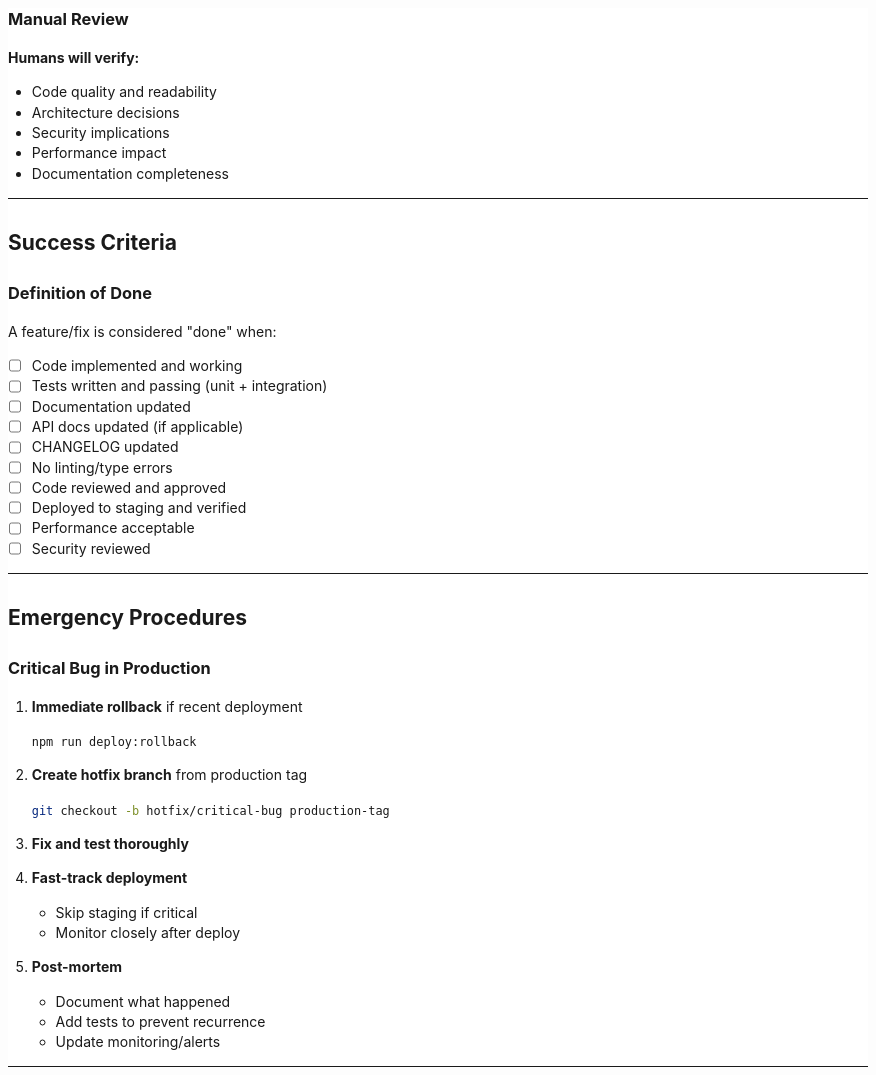 ### Manual Review

**Humans will verify:**

- Code quality and readability
- Architecture decisions
- Security implications
- Performance impact
- Documentation completeness

---

## Success Criteria

### Definition of Done

A feature/fix is considered "done" when:

- [ ] Code implemented and working
- [ ] Tests written and passing (unit + integration)
- [ ] Documentation updated
- [ ] API docs updated (if applicable)
- [ ] CHANGELOG updated
- [ ] No linting/type errors
- [ ] Code reviewed and approved
- [ ] Deployed to staging and verified
- [ ] Performance acceptable
- [ ] Security reviewed

---

## Emergency Procedures

### Critical Bug in Production

1. **Immediate rollback** if recent deployment
   ```bash
   npm run deploy:rollback
   ```

2. **Create hotfix branch** from production tag
   ```bash
   git checkout -b hotfix/critical-bug production-tag
   ```

3. **Fix and test thoroughly**

4. **Fast-track deployment**
   - Skip staging if critical
   - Monitor closely after deploy

5. **Post-mortem**
   - Document what happened
   - Add tests to prevent recurrence
   - Update monitoring/alerts

---